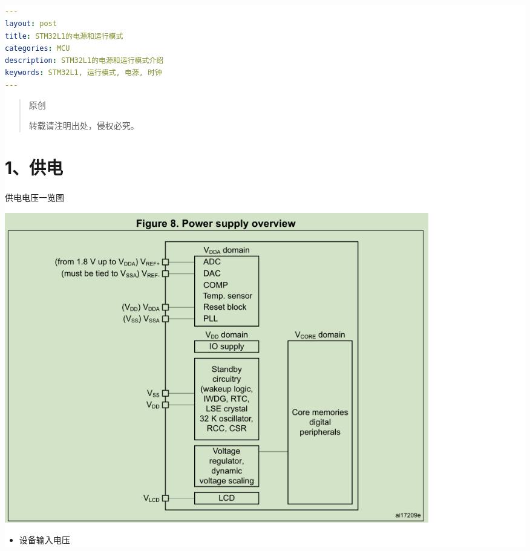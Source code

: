 ```yaml
---
layout: post
title: STM32L1的电源和运行模式
categories: MCU
description: STM32L1的电源和运行模式介绍
keywords: STM32L1, 运行模式, 电源, 时钟
---
```


> 原创
> 
> 转载请注明出处，侵权必究。

# 1、供电
供电电压一览图

<img src="/images/posts/2018-2-16-PWR-Mode-of-STM32L1/PowerSupplyOverview.png" width="700" alt="供电电压一览图" />

* 设备输入电压
